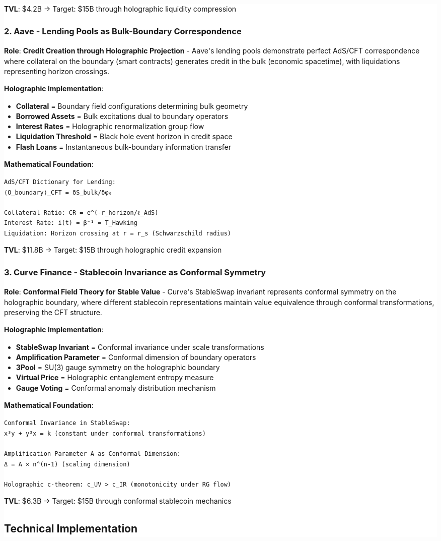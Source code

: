 **TVL**: $4.2B → Target: $15B through holographic liquidity compression

### 2. Aave - Lending Pools as Bulk-Boundary Correspondence
**Role**: **Credit Creation through Holographic Projection** - Aave's lending pools demonstrate perfect AdS/CFT correspondence where collateral on the boundary (smart contracts) generates credit in the bulk (economic spacetime), with liquidations representing horizon crossings.

**Holographic Implementation**:
- **Collateral** = Boundary field configurations determining bulk geometry
- **Borrowed Assets** = Bulk excitations dual to boundary operators
- **Interest Rates** = Holographic renormalization group flow
- **Liquidation Threshold** = Black hole event horizon in credit space
- **Flash Loans** = Instantaneous bulk-boundary information transfer

**Mathematical Foundation**:
```
AdS/CFT Dictionary for Lending:
⟨O_boundary⟩_CFT = δS_bulk/δφ₀

Collateral Ratio: CR = e^(-r_horizon/ℓ_AdS)
Interest Rate: i(t) = β⁻¹ = T_Hawking
Liquidation: Horizon crossing at r = r_s (Schwarzschild radius)
```

**TVL**: $11.8B → Target: $15B through holographic credit expansion

### 3. Curve Finance - Stablecoin Invariance as Conformal Symmetry
**Role**: **Conformal Field Theory for Stable Value** - Curve's StableSwap invariant represents conformal symmetry on the holographic boundary, where different stablecoin representations maintain value equivalence through conformal transformations, preserving the CFT structure.

**Holographic Implementation**:
- **StableSwap Invariant** = Conformal invariance under scale transformations
- **Amplification Parameter** = Conformal dimension of boundary operators
- **3Pool** = SU(3) gauge symmetry on the holographic boundary
- **Virtual Price** = Holographic entanglement entropy measure
- **Gauge Voting** = Conformal anomaly distribution mechanism

**Mathematical Foundation**:
```
Conformal Invariance in StableSwap:
x³y + y³x = k (constant under conformal transformations)

Amplification Parameter A as Conformal Dimension:
Δ = A × n^(n-1) (scaling dimension)

Holographic c-theorem: c_UV > c_IR (monotonicity under RG flow)
```

**TVL**: $6.3B → Target: $15B through conformal stablecoin mechanics

## Technical Implementation
